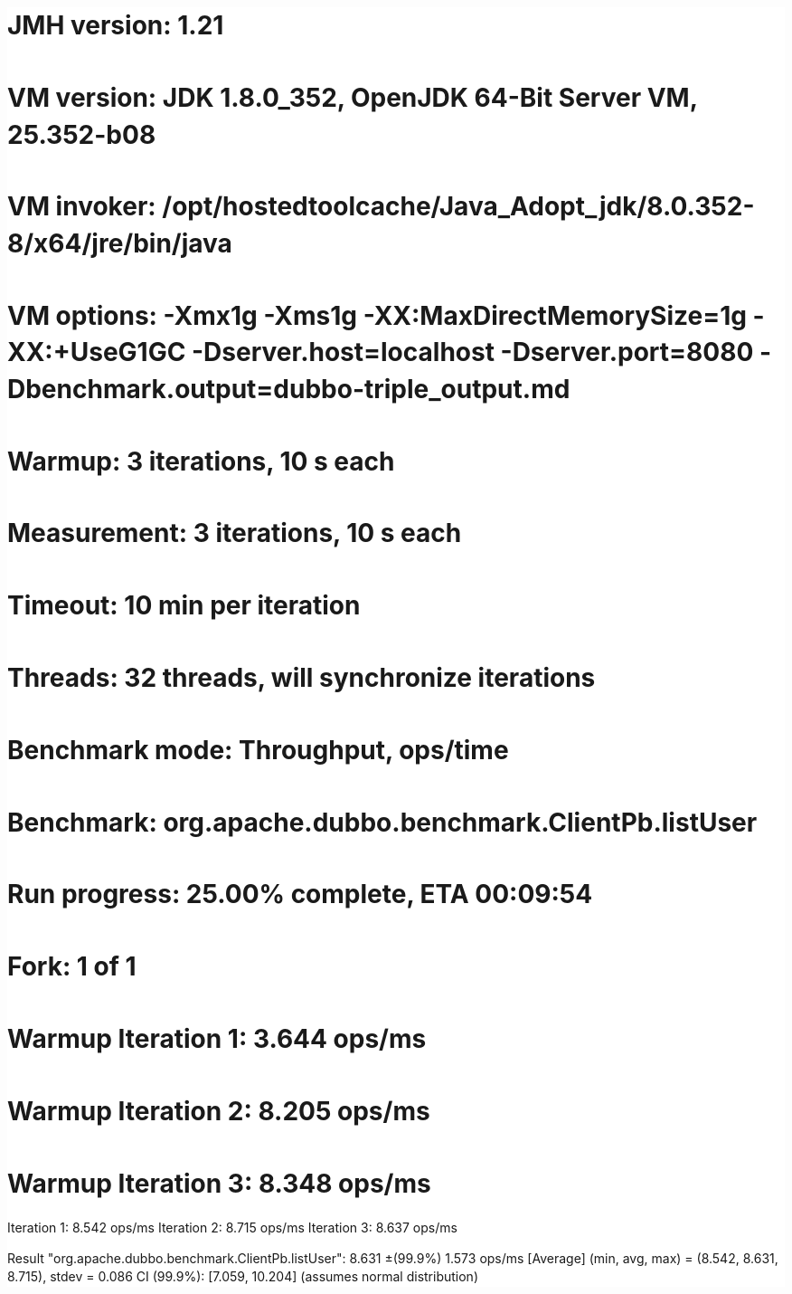 
# JMH version: 1.21
# VM version: JDK 1.8.0_352, OpenJDK 64-Bit Server VM, 25.352-b08
# VM invoker: /opt/hostedtoolcache/Java_Adopt_jdk/8.0.352-8/x64/jre/bin/java
# VM options: -Xmx1g -Xms1g -XX:MaxDirectMemorySize=1g -XX:+UseG1GC -Dserver.host=localhost -Dserver.port=8080 -Dbenchmark.output=dubbo-triple_output.md
# Warmup: 3 iterations, 10 s each
# Measurement: 3 iterations, 10 s each
# Timeout: 10 min per iteration
# Threads: 32 threads, will synchronize iterations
# Benchmark mode: Throughput, ops/time
# Benchmark: org.apache.dubbo.benchmark.ClientPb.listUser

# Run progress: 25.00% complete, ETA 00:09:54
# Fork: 1 of 1
# Warmup Iteration   1: 3.644 ops/ms
# Warmup Iteration   2: 8.205 ops/ms
# Warmup Iteration   3: 8.348 ops/ms
Iteration   1: 8.542 ops/ms
Iteration   2: 8.715 ops/ms
Iteration   3: 8.637 ops/ms


Result "org.apache.dubbo.benchmark.ClientPb.listUser":
  8.631 ±(99.9%) 1.573 ops/ms [Average]
  (min, avg, max) = (8.542, 8.631, 8.715), stdev = 0.086
  CI (99.9%): [7.059, 10.204] (assumes normal distribution)

